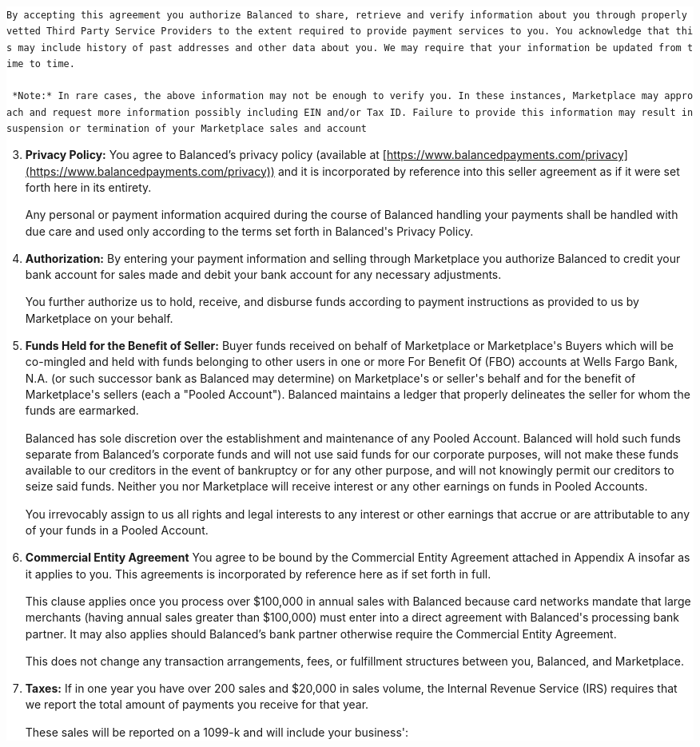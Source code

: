     By accepting this agreement you authorize Balanced to share, retrieve and verify information about you through properly vetted Third Party Service Providers to the extent required to provide payment services to you. You acknowledge that this may include history of past addresses and other data about you. We may require that your information be updated from time to time.

     *Note:* In rare cases, the above information may not be enough to verify you. In these instances, Marketplace may approach and request more information possibly including EIN and/or Tax ID. Failure to provide this information may result in suspension or termination of your Marketplace sales and account

3. **Privacy Policy:** You agree to Balanced’s privacy policy (available at [https://www.balancedpayments.com/privacy](https://www.balancedpayments.com/privacy)) and it is incorporated by reference into this seller agreement as if it were set forth here in its entirety.

    Any personal or payment information acquired during the course of Balanced handling your payments shall be handled with due care and used only according to the terms set forth in Balanced's Privacy Policy.

4. **Authorization:** By entering your payment information and selling through Marketplace you authorize Balanced to credit your bank account for sales made and debit your bank account for any necessary adjustments.

    You further authorize us to hold, receive, and disburse funds according to payment instructions as provided to us by Marketplace on your behalf.

5. **Funds Held for the Benefit of Seller:** Buyer funds received on behalf of Marketplace or Marketplace's Buyers which will be co-mingled and held with funds belonging to other users in one or more For Benefit Of (FBO) accounts at Wells Fargo Bank, N.A. (or such successor bank as Balanced may determine) on Marketplace's or seller's behalf and for the benefit of Marketplace's sellers (each a "Pooled Account"). Balanced maintains a ledger that properly delineates the seller for whom the funds are earmarked.

    Balanced has sole discretion over the establishment and maintenance of any Pooled Account. Balanced will hold such funds separate from Balanced’s corporate funds and will not use said funds for our corporate purposes, will not make these funds available to our creditors in the event of bankruptcy or for any other purpose, and will not knowingly permit our creditors to seize said funds. Neither you nor Marketplace will receive interest or any other earnings on funds in Pooled Accounts.

    You irrevocably assign to us all rights and legal interests to any interest or other earnings that accrue or are attributable to any of your funds in a Pooled Account.

6. **Commercial Entity Agreement** You agree to be bound by the Commercial Entity Agreement attached in Appendix A insofar as it applies to you. This agreements is incorporated by reference here as if set forth in full.

    This clause applies once you process over $100,000 in annual sales with Balanced because card networks mandate that large merchants (having annual sales greater than $100,000) must enter into a direct agreement with Balanced's processing bank partner. It may also applies should Balanced’s bank partner otherwise require the Commercial Entity Agreement.

    This does not change any transaction arrangements, fees, or fulfillment structures between you, Balanced, and Marketplace.

7. **Taxes:** If in one year you have over 200 sales and $20,000 in sales volume, the Internal Revenue Service (IRS) requires that we report the total amount of payments you receive for that year.

   These sales will be reported on a 1099-k and will include your business':

